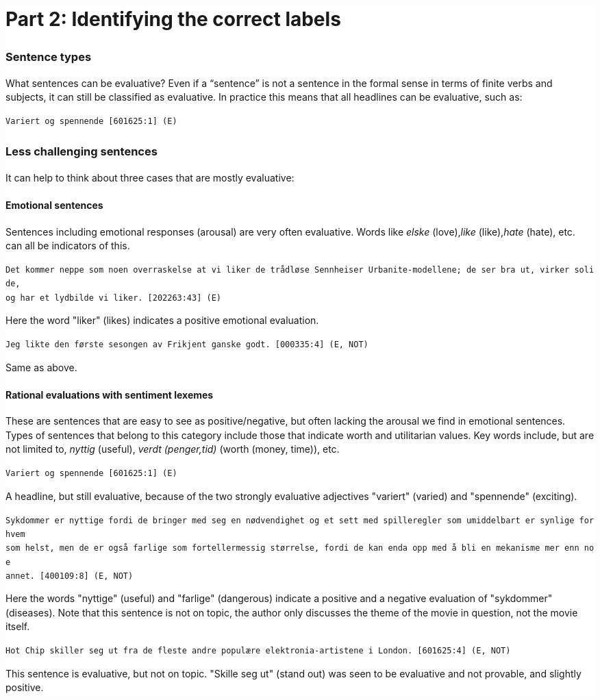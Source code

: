 
# Part 2: Identifying the correct labels

### Sentence types
What sentences can be evaluative? Even if a “sentence” is not a sentence in the formal sense in terms of finite verbs and subjects, it can still be classified as evaluative. In practice this means that all headlines can be evaluative, such as:

    Variert og spennende [601625:1] (E)

### Less challenging sentences
It can help to think about three cases that are mostly evaluative:

#### Emotional sentences
Sentences including emotional responses (arousal) are very often evaluative. Words like *elske* (love),*like* (like),*hate* (hate), etc. can all be indicators of this. 

    Det kommer neppe som noen overraskelse at vi liker de trådløse Sennheiser Urbanite-modellene; de ser bra ut, virker solide, 
    og har et lydbilde vi liker. [202263:43] (E)

Here the word "liker" (likes) indicates a positive emotional evaluation.

    Jeg likte den første sesongen av Frikjent ganske godt. [000335:4] (E, NOT)

Same as above.

#### Rational evaluations with sentiment lexemes
These are sentences that are easy to see as positive/negative, but often lacking the arousal we find in emotional sentences. Types of sentences that belong to this category include those that indicate worth and utilitarian values. Key words include, but are not limited to, *nyttig* (useful), *verdt (penger,tid)* (worth (money, time)), etc.

    Variert og spennende [601625:1] (E)

A headline, but still evaluative, because of the two strongly evaluative adjectives "variert" (varied) and "spennende" (exciting).


    Sykdommer er nyttige fordi de bringer med seg en nødvendighet og et sett med spilleregler som umiddelbart er synlige for hvem 
    som helst, men de er også farlige som fortellermessig størrelse, fordi de kan enda opp med å bli en mekanisme mer enn noe 
    annet. [400109:8] (E, NOT)

Here the words "nyttige" (useful) and "farlige" (dangerous) indicate a positive and a negative evaluation of "sykdommer" (diseases). Note that this sentence is not on topic, the author only discusses the theme of the movie in question, not the movie itself.

    Hot Chip skiller seg ut fra de fleste andre populære elektronia-artistene i London. [601625:4] (E, NOT)

This sentence is evaluative, but not on topic. "Skille seg ut" (stand out) was seen to be evaluative and not provable, and slightly positive.


[image2]: https://github.com/ltgoslo/norec_eval/blob/master/annotation_guidelines/labels2.png "Labels"
[image1]: https://github.com/ltgoslo/norec_eval/blob/master/annotation_guidelines/visible_sentences.png "Visible sentences"
